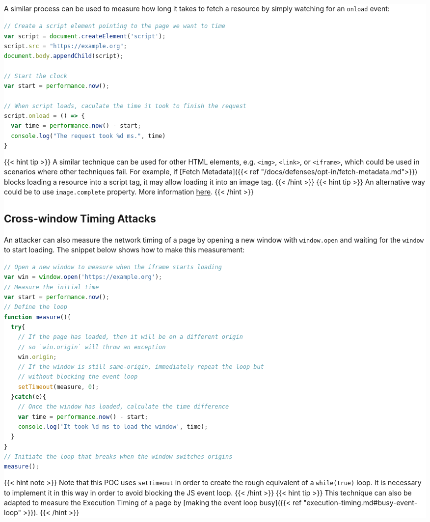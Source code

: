 A similar process can be used to measure how long it takes to fetch a resource by simply watching for an `onload` event:

```javascript
// Create a script element pointing to the page we want to time
var script = document.createElement('script');
script.src = "https://example.org";
document.body.appendChild(script);

// Start the clock
var start = performance.now();

// When script loads, caculate the time it took to finish the request
script.onload = () => {
  var time = performance.now() - start;
  console.log("The request took %d ms.", time)
}
```
{{< hint tip >}}
A similar technique can be used for other HTML elements, e.g. `<img>`, `<link>`, or `<iframe>`, which could be used in scenarios where other techniques fail. For example, if [Fetch Metadata]({{< ref "/docs/defenses/opt-in/fetch-metadata.md">}}) blocks loading a resource into a script tag, it may allow loading it into an image tag.
{{< /hint >}}
{{< hint tip >}}
An alternative way could be to use `image.complete` property. More information [here](https://riccardomerlano.github.io/xs-leaks/cache-probing-through-image.complete-property/).
{{< /hint >}}

## Cross-window Timing Attacks

An attacker can also measure the network timing of a page by opening a new window with `window.open` and waiting for the `window` to start loading. The snippet below shows how to make this measurement:

```javascript
// Open a new window to measure when the iframe starts loading
var win = window.open('https://example.org');
// Measure the initial time
var start = performance.now();
// Define the loop
function measure(){
  try{
    // If the page has loaded, then it will be on a different origin
    // so `win.origin` will throw an exception
    win.origin;
    // If the window is still same-origin, immediately repeat the loop but
    // without blocking the event loop
    setTimeout(measure, 0);
  }catch(e){
    // Once the window has loaded, calculate the time difference
    var time = performance.now() - start;
    console.log('It took %d ms to load the window', time);
  }
}
// Initiate the loop that breaks when the window switches origins
measure();
```
{{< hint note >}}
Note that this POC uses `setTimeout` in order to create the rough equivalent of a `while(true)` loop. It is necessary to implement it in this way in order to avoid blocking the JS event loop.
{{< /hint >}}
{{< hint tip >}}
This technique can also be adapted to measure the Execution Timing of a page by [making the event loop busy]({{< ref "execution-timing.md#busy-event-loop" >}}).
{{< /hint >}}
